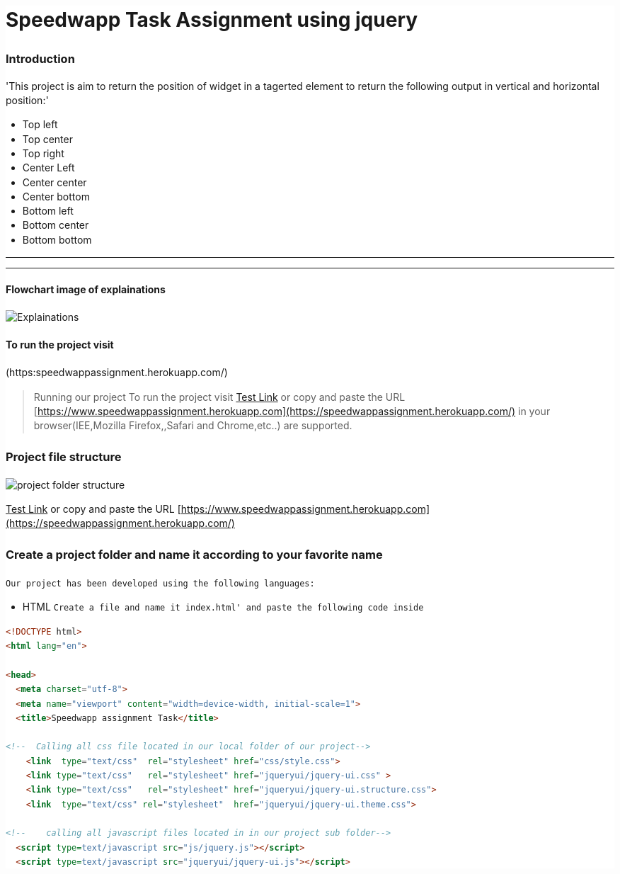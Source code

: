  # **Speedwapp Task Assignment using jquery**
 
 ### **Introduction**
 'This project is aim to return the position of widget in a tagerted element to return the following output in vertical and horizontal position:'
 
 * Top left
 * Top center
 * Top right
 * Center Left
 * Center center
 * Center bottom
 * Bottom left
 * Bottom center
 * Bottom bottom

 ---
 ---

 #### Flowchart image of explainations
 
 ![Explainations](https://github.com/thierrymanzi/SpeedwappTaskAssignment/functionality.png)
 
  #### To run the project visit 
 (https:speedwappassignment.herokuapp.com/)
  
  > Running our project 
  To run the project visit [Test Link](https:speedwappassignment.herokuapp.com/) or copy and paste  the URL [https://www.speedwappassignment.herokuapp.com](https://speedwappassignment.herokuapp.com/) in your browser(IEE,Mozilla Firefox,,Safari and Chrome,etc..) are supported.
  
  ### Project file structure
  ![project folder structure](SpeedwappTaskAssignment/structure.png)
  
  [Test Link](https:speedwappassignment.herokuapp.com/) or copy and paste  the URL [https://www.speedwappassignment.herokuapp.com](https://speedwappassignment.herokuapp.com/)
  
  ### Create a project folder and name it according to your favorite name
  
  `Our project has been developed using the following languages:`
  
  * HTML
 `Create a file and name it index.html' and paste the following code inside`
 
``` html 
<!DOCTYPE html>
<html lang="en">

<head>
  <meta charset="utf-8">
  <meta name="viewport" content="width=device-width, initial-scale=1">
  <title>Speedwapp assignment Task</title>
    
<!--  Calling all css file located in our local folder of our project-->
    <link  type="text/css"  rel="stylesheet" href="css/style.css">
    <link type="text/css"   rel="stylesheet" href="jqueryui/jquery-ui.css" >
    <link type="text/css"   rel="stylesheet" href="jqueryui/jquery-ui.structure.css">
    <link  type="text/css" rel="stylesheet"  href="jqueryui/jquery-ui.theme.css">
    
<!--    calling all javascript files located in in our project sub folder-->
  <script type=text/javascript src="js/jquery.js"></script>
  <script type=text/javascript src="jqueryui/jquery-ui.js"></script>   
```